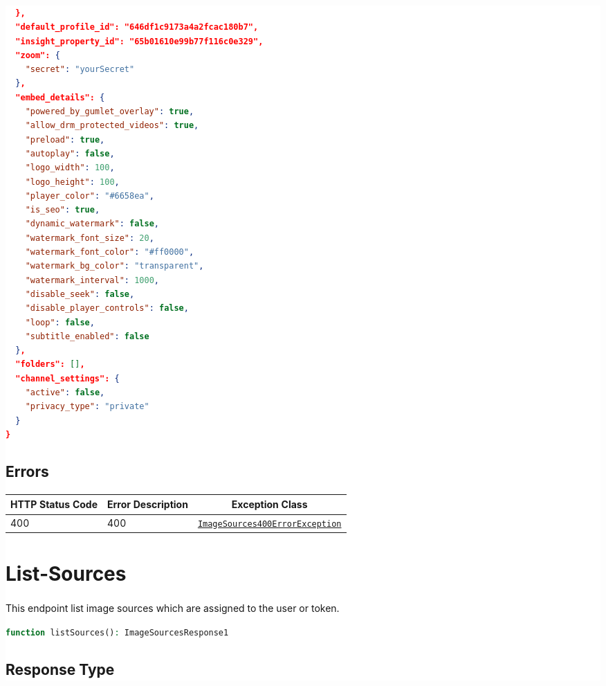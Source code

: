 ```json
  },
  "default_profile_id": "646df1c9173a4a2fcac180b7",
  "insight_property_id": "65b01610e99b77f116c0e329",
  "zoom": {
    "secret": "yourSecret"
  },
  "embed_details": {
    "powered_by_gumlet_overlay": true,
    "allow_drm_protected_videos": true,
    "preload": true,
    "autoplay": false,
    "logo_width": 100,
    "logo_height": 100,
    "player_color": "#6658ea",
    "is_seo": true,
    "dynamic_watermark": false,
    "watermark_font_size": 20,
    "watermark_font_color": "#ff0000",
    "watermark_bg_color": "transparent",
    "watermark_interval": 1000,
    "disable_seek": false,
    "disable_player_controls": false,
    "loop": false,
    "subtitle_enabled": false
  },
  "folders": [],
  "channel_settings": {
    "active": false,
    "privacy_type": "private"
  }
}
```

## Errors

| HTTP Status Code | Error Description | Exception Class |
|  --- | --- | --- |
| 400 | 400 | [`ImageSources400ErrorException`](../../doc/models/image-sources-400-error-exception.md) |


# List-Sources

This endpoint list image sources which are assigned to the user or token.

```php
function listSources(): ImageSourcesResponse1
```

## Response Type
